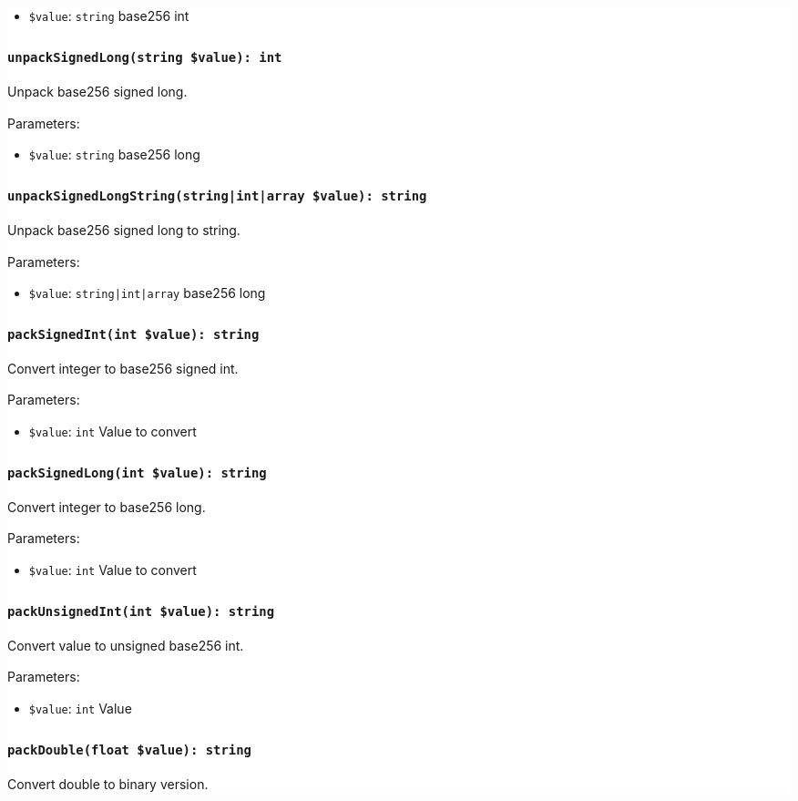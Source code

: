 * `$value`: `string` base256 int  



### `unpackSignedLong(string $value): int`

Unpack base256 signed long.


Parameters:

* `$value`: `string` base256 long  



### `unpackSignedLongString(string|int|array $value): string`

Unpack base256 signed long to string.


Parameters:

* `$value`: `string|int|array` base256 long  



### `packSignedInt(int $value): string`

Convert integer to base256 signed int.


Parameters:

* `$value`: `int` Value to convert  



### `packSignedLong(int $value): string`

Convert integer to base256 long.


Parameters:

* `$value`: `int` Value to convert  



### `packUnsignedInt(int $value): string`

Convert value to unsigned base256 int.


Parameters:

* `$value`: `int` Value  



### `packDouble(float $value): string`

Convert double to binary version.

